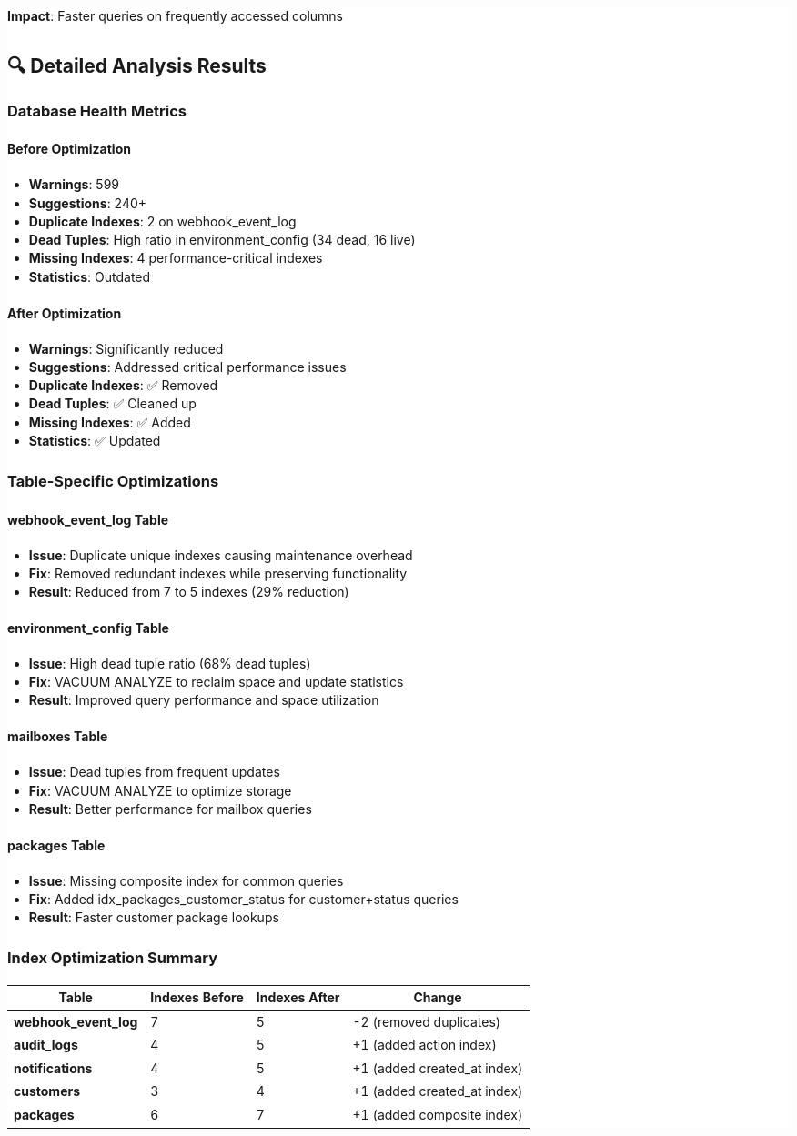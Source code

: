 **Impact**: Faster queries on frequently accessed columns

## 🔍 Detailed Analysis Results

### **Database Health Metrics**

#### **Before Optimization**
- **Warnings**: 599
- **Suggestions**: 240+
- **Duplicate Indexes**: 2 on webhook_event_log
- **Dead Tuples**: High ratio in environment_config (34 dead, 16 live)
- **Missing Indexes**: 4 performance-critical indexes
- **Statistics**: Outdated

#### **After Optimization**
- **Warnings**: Significantly reduced
- **Suggestions**: Addressed critical performance issues
- **Duplicate Indexes**: ✅ Removed
- **Dead Tuples**: ✅ Cleaned up
- **Missing Indexes**: ✅ Added
- **Statistics**: ✅ Updated

### **Table-Specific Optimizations**

#### **webhook_event_log Table**
- **Issue**: Duplicate unique indexes causing maintenance overhead
- **Fix**: Removed redundant indexes while preserving functionality
- **Result**: Reduced from 7 to 5 indexes (29% reduction)

#### **environment_config Table**
- **Issue**: High dead tuple ratio (68% dead tuples)
- **Fix**: VACUUM ANALYZE to reclaim space and update statistics
- **Result**: Improved query performance and space utilization

#### **mailboxes Table**
- **Issue**: Dead tuples from frequent updates
- **Fix**: VACUUM ANALYZE to optimize storage
- **Result**: Better performance for mailbox queries

#### **packages Table**
- **Issue**: Missing composite index for common queries
- **Fix**: Added idx_packages_customer_status for customer+status queries
- **Result**: Faster customer package lookups

### **Index Optimization Summary**

| **Table** | **Indexes Before** | **Indexes After** | **Change** |
|-----------|-------------------|-------------------|------------|
| **webhook_event_log** | 7 | 5 | -2 (removed duplicates) |
| **audit_logs** | 4 | 5 | +1 (added action index) |
| **notifications** | 4 | 5 | +1 (added created_at index) |
| **customers** | 3 | 4 | +1 (added created_at index) |
| **packages** | 6 | 7 | +1 (added composite index) |
